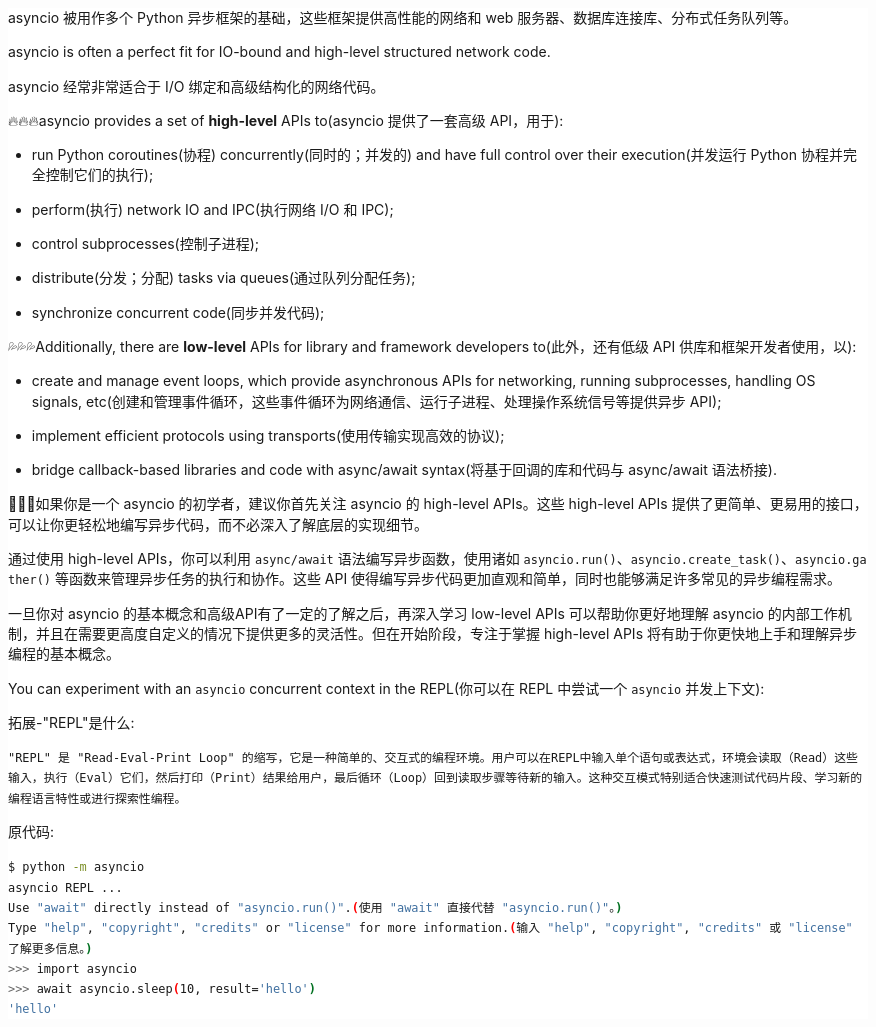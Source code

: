 asyncio 被用作多个 Python 异步框架的基础，这些框架提供高性能的网络和 web 服务器、数据库连接库、分布式任务队列等。<br>

asyncio is often a perfect fit for IO-bound and high-level structured network code.<br>

asyncio 经常非常适合于 I/O 绑定和高级结构化的网络代码。<br>


🔥🔥🔥asyncio provides a set of **high-level** APIs to(asyncio 提供了一套高级 API，用于):<br>

- run Python coroutines(协程) concurrently(同时的；并发的) and have full control over their execution(并发运行 Python 协程并完全控制它们的执行);

- perform(执行) network IO and IPC(执行网络 I/O 和 IPC);

- control subprocesses(控制子进程);

- distribute(分发；分配) tasks via queues(通过队列分配任务);

- synchronize concurrent code(同步并发代码);


💦💦💦Additionally, there are **low-level** APIs for library and framework developers to(此外，还有低级 API 供库和框架开发者使用，以):<br>

- create and manage event loops, which provide asynchronous APIs for networking, running subprocesses, handling OS signals, etc(创建和管理事件循环，这些事件循环为网络通信、运行子进程、处理操作系统信号等提供异步 API);

- implement efficient protocols using transports(使用传输实现高效的协议);

- bridge callback-based libraries and code with async/await syntax(将基于回调的库和代码与 async/await 语法桥接).


🌿🌿🌿如果你是一个 asyncio 的初学者，建议你首先关注 asyncio 的 high-level APIs。这些 high-level APIs 提供了更简单、更易用的接口，可以让你更轻松地编写异步代码，而不必深入了解底层的实现细节。<br>

通过使用 high-level APIs，你可以利用 `async/await` 语法编写异步函数，使用诸如 `asyncio.run()`、`asyncio.create_task()`、`asyncio.gather()` 等函数来管理异步任务的执行和协作。这些 API 使得编写异步代码更加直观和简单，同时也能够满足许多常见的异步编程需求。<br>

一旦你对 asyncio 的基本概念和高级API有了一定的了解之后，再深入学习 low-level APIs 可以帮助你更好地理解 asyncio 的内部工作机制，并且在需要更高度自定义的情况下提供更多的灵活性。但在开始阶段，专注于掌握 high-level APIs 将有助于你更快地上手和理解异步编程的基本概念。<br>


You can experiment with an `asyncio` concurrent context in the REPL(你可以在 REPL 中尝试一个 `asyncio` 并发上下文):

拓展-"REPL"是什么:<br>

```txt
"REPL" 是 "Read-Eval-Print Loop" 的缩写，它是一种简单的、交互式的编程环境。用户可以在REPL中输入单个语句或表达式，环境会读取（Read）这些输入，执行（Eval）它们，然后打印（Print）结果给用户，最后循环（Loop）回到读取步骤等待新的输入。这种交互模式特别适合快速测试代码片段、学习新的编程语言特性或进行探索性编程。
```

原代码:<br>

```bash
$ python -m asyncio
asyncio REPL ...
Use "await" directly instead of "asyncio.run()".(使用 "await" 直接代替 "asyncio.run()"。)
Type "help", "copyright", "credits" or "license" for more information.(输入 "help", "copyright", "credits" 或 "license" 了解更多信息。)
>>> import asyncio
>>> await asyncio.sleep(10, result='hello')
'hello'
```
